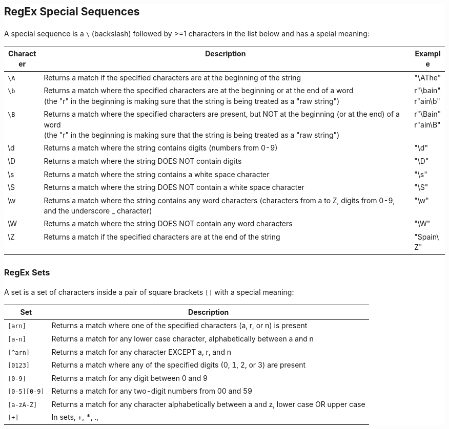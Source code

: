## RegEx Special Sequences

A special sequence is a `\` (backslash) followed by >=1 characters in the list
below and has a speial meaning:

| Character | Description                                                                                                                                                                                                    | Example              |
|-----------|----------------------------------------------------------------------------------------------------------------------------------------------------------------------------------------------------------------|----------------------|
| `\A`      | Returns a match if the specified characters are at the beginning of the string                                                                                                                                 | "\AThe"              |
| `\b`      | Returns a match where the specified characters are at the beginning or at the end of a word<br>(the "r" in the beginning is making sure that the string is being treated as a "raw string")                    | r"\bain"<br>r"ain\b" |
| `\B`      | Returns a match where the specified characters are present, but NOT at the beginning (or at the end) of a word<br>(the "r" in the beginning is making sure that the string is being treated as a "raw string") | r"\Bain"<br>r"ain\B" |
| \d        | Returns a match where the string contains digits (numbers from 0-9)                                                                                                                                            | "\d"                 |
| \D        | Returns a match where the string DOES NOT contain digits                                                                                                                                                       | "\D"                 |
| \s        | Returns a match where the string contains a white space character                                                                                                                                              | "\s"                 |
| \S        | Returns a match where the string DOES NOT contain a white space character                                                                                                                                      | "\S"                 |
| \w        | Returns a match where the string contains any word characters (characters from a to Z, digits from 0-9, and the underscore _ character)                                                                        | "\w"                 |
| \W        | Returns a match where the string DOES NOT contain any word characters                                                                                                                                          | "\W"                 |
| \Z        | Returns a match if the specified characters are at the end of the string                                                                                                                                       | "Spain\Z"            |

### RegEx Sets

A set is a set of characters inside a pair of square brackets `[]` with a
special meaning:

| Set          | Description                                                                                |
|--------------|--------------------------------------------------------------------------------------------|
| `[arn]`      | Returns a match where one of the specified characters (a, r, or n) is present              |
| `[a-n]`      | Returns a match for any lower case character, alphabetically between a and n               |
| `[^arn]`     | Returns a match for any character EXCEPT a, r, and n                                       |
| `[0123]`     | Returns a match where any of the specified digits (0, 1, 2, or 3) are present              |
| `[0-9]`      | Returns a match for any digit between 0 and 9                                              |
| `[0-5][0-9]` | Returns a match for any two-digit numbers from 00 and 59                                   |
| `[a-zA-Z]`   | Returns a match for any character alphabetically between a and z, lower case OR upper case |
| `[+]`        | In sets, +, *, .,                                                                          | , (), $,{} has no special meaning, so [+] means: return a match for any + character in the string |



